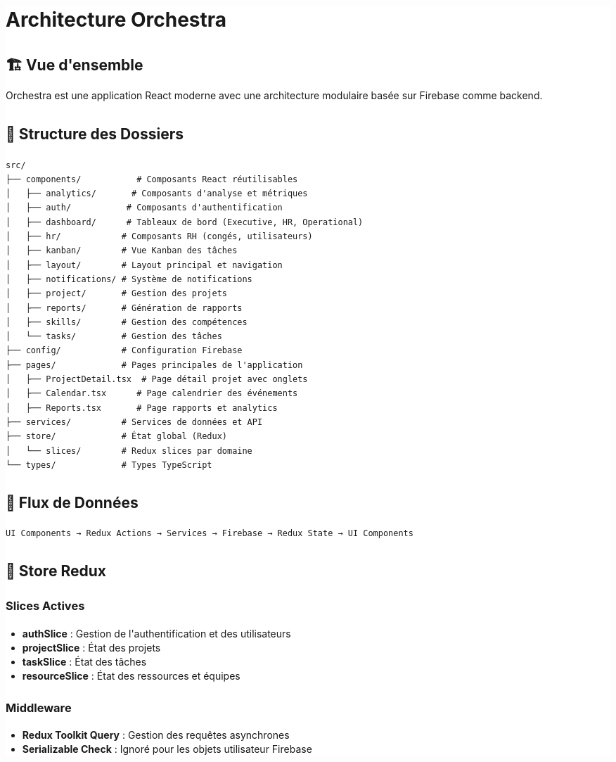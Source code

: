 # Architecture Orchestra

## 🏗️ Vue d'ensemble

Orchestra est une application React moderne avec une architecture modulaire basée sur Firebase comme backend.

## 📁 Structure des Dossiers

```
src/
├── components/           # Composants React réutilisables
│   ├── analytics/       # Composants d'analyse et métriques
│   ├── auth/           # Composants d'authentification
│   ├── dashboard/      # Tableaux de bord (Executive, HR, Operational)
│   ├── hr/            # Composants RH (congés, utilisateurs)
│   ├── kanban/        # Vue Kanban des tâches
│   ├── layout/        # Layout principal et navigation
│   ├── notifications/ # Système de notifications
│   ├── project/       # Gestion des projets
│   ├── reports/       # Génération de rapports
│   ├── skills/        # Gestion des compétences
│   └── tasks/         # Gestion des tâches
├── config/            # Configuration Firebase
├── pages/             # Pages principales de l'application
│   ├── ProjectDetail.tsx  # Page détail projet avec onglets
│   ├── Calendar.tsx      # Page calendrier des événements
│   ├── Reports.tsx       # Page rapports et analytics
├── services/          # Services de données et API
├── store/             # État global (Redux)
│   └── slices/        # Redux slices par domaine
└── types/             # Types TypeScript
```

## 🔄 Flux de Données

```
UI Components → Redux Actions → Services → Firebase → Redux State → UI Components
```

## 🏪 Store Redux

### Slices Actives
- **authSlice** : Gestion de l'authentification et des utilisateurs
- **projectSlice** : État des projets
- **taskSlice** : État des tâches
- **resourceSlice** : État des ressources et équipes

### Middleware
- **Redux Toolkit Query** : Gestion des requêtes asynchrones
- **Serializable Check** : Ignoré pour les objets utilisateur Firebase
